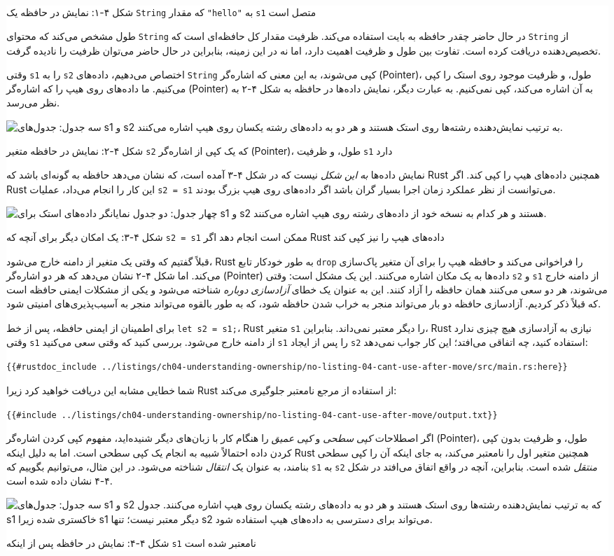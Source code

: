<span class="caption">شکل ۴-۱: نمایش در حافظه یک `String` که مقدار `"hello"` به `s1` متصل است</span>

طول مشخص می‌کند که محتوای `String` در حال حاضر چقدر حافظه به بایت استفاده می‌کند. ظرفیت مقدار کل حافظه‌ای است که `String` از تخصیص‌دهنده دریافت کرده است. تفاوت بین طول و ظرفیت اهمیت دارد، اما نه در این زمینه، بنابراین در حال حاضر می‌توان ظرفیت را نادیده گرفت.

وقتی `s1` را به `s2` اختصاص می‌دهیم، داده‌های `String` کپی می‌شوند، به این معنی که اشاره‌گر (Pointer)، طول، و ظرفیت موجود روی استک را کپی می‌کنیم. ما داده‌های روی هیپ را که اشاره‌گر (Pointer) به آن اشاره می‌کند، کپی نمی‌کنیم. به عبارت دیگر، نمایش داده‌ها در حافظه به شکل ۴-۲ به نظر می‌رسد.

<img alt="سه جدول: جدول‌های s1 و s2 به ترتیب نمایش‌دهنده رشته‌ها روی استک هستند و هر دو به داده‌های رشته یکسان روی هیپ اشاره می‌کنند." src="img/trpl04-02.svg" class="center" style="width: 50%;" />

<span class="caption">شکل ۴-۲: نمایش در حافظه متغیر `s2` که یک کپی از اشاره‌گر (Pointer)، طول، و ظرفیت `s1` دارد</span>

نمایش داده‌ها _به این شکل_ نیست که در شکل ۴-۳ آمده است، که نشان می‌دهد حافظه به گونه‌ای باشد که Rust همچنین داده‌های هیپ را کپی کند. اگر Rust این کار را انجام می‌داد، عملیات `s2 = s1` می‌توانست از نظر عملکرد زمان اجرا بسیار گران باشد اگر داده‌های روی هیپ بزرگ بودند.

<img alt="چهار جدول: دو جدول نمایانگر داده‌های استک برای s1 و s2 هستند و هر کدام به نسخه خود از داده‌های رشته روی هیپ اشاره می‌کنند." src="img/trpl04-03.svg" class="center" style="width: 50%;" />

<span class="caption">شکل ۴-۳: یک امکان دیگر برای آنچه که `s2 = s1` ممکن است انجام دهد اگر Rust داده‌های هیپ را نیز کپی کند</span>

قبلاً گفتیم که وقتی یک متغیر از دامنه خارج می‌شود، Rust به طور خودکار تابع `drop` را فراخوانی می‌کند و حافظه هیپ را برای آن متغیر پاک‌سازی می‌کند. اما شکل ۴-۲ نشان می‌دهد که هر دو اشاره‌گر (Pointer) داده‌ها به یک مکان اشاره می‌کنند. این یک مشکل است: وقتی `s2` و `s1` از دامنه خارج می‌شوند، هر دو سعی می‌کنند همان حافظه را آزاد کنند. این به عنوان یک خطای _آزادسازی دوباره_ شناخته می‌شود و یکی از مشکلات ایمنی حافظه است که قبلاً ذکر کردیم. آزادسازی حافظه دو بار می‌تواند منجر به خراب شدن حافظه شود، که به طور بالقوه می‌تواند منجر به آسیب‌پذیری‌های امنیتی شود.

برای اطمینان از ایمنی حافظه، پس از خط `let s2 = s1;`، Rust متغیر `s1` را دیگر معتبر نمی‌داند. بنابراین، Rust نیازی به آزادسازی هیچ چیزی ندارد وقتی `s1` از دامنه خارج می‌شود. بررسی کنید که وقتی سعی می‌کنید `s1` را پس از ایجاد `s2` استفاده کنید، چه اتفاقی می‌افتد؛ این کار جواب نمی‌دهد:

```rust,ignore,does_not_compile
{{#rustdoc_include ../listings/ch04-understanding-ownership/no-listing-04-cant-use-after-move/src/main.rs:here}}
```

شما خطایی مشابه این دریافت خواهید کرد زیرا Rust از استفاده از مرجع نامعتبر جلوگیری می‌کند:

```console
{{#include ../listings/ch04-understanding-ownership/no-listing-04-cant-use-after-move/output.txt}}
```

اگر اصطلاحات _کپی سطحی_ و _کپی عمیق_ را هنگام کار با زبان‌های دیگر شنیده‌اید، مفهوم کپی کردن اشاره‌گر (Pointer)، طول، و ظرفیت بدون کپی کردن داده احتمالاً شبیه به انجام یک کپی سطحی است. اما به دلیل اینکه Rust همچنین متغیر اول را نامعتبر می‌کند، به جای اینکه آن را کپی سطحی بنامند، به عنوان یک _انتقال_ شناخته می‌شود. در این مثال، می‌توانیم بگوییم که `s1` به `s2` _منتقل_ شده است. بنابراین، آنچه در واقع اتفاق می‌افتد در شکل ۴-۴ نشان داده شده است.

<img alt="سه جدول: جدول‌های s1 و s2 که به ترتیب نمایش‌دهنده رشته‌ها روی استک هستند و هر دو به داده‌های رشته یکسان روی هیپ اشاره می‌کنند. جدول s1 خاکستری شده زیرا s1 دیگر معتبر نیست؛ تنها s2 می‌تواند برای دسترسی به داده‌های هیپ استفاده شود." src="img/trpl04-04.svg" class="center" style="width: 50%;" />

<span class="caption">شکل ۴-۴: نمایش در حافظه پس از اینکه `s1` نامعتبر شده است</span>
